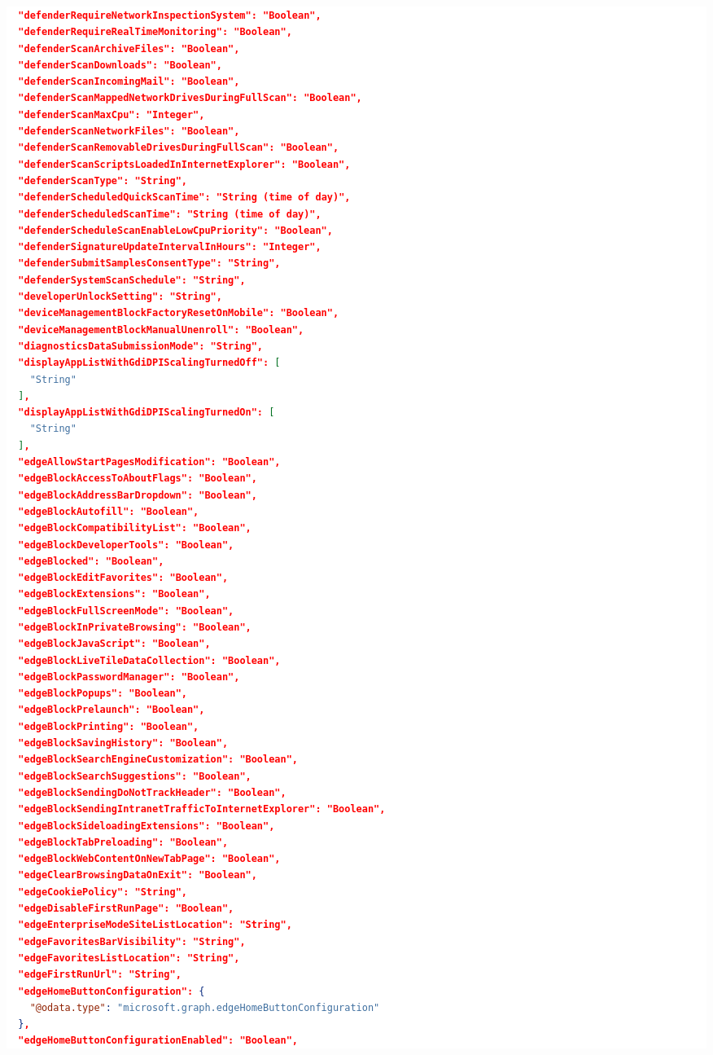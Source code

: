 ``` json
  "defenderRequireNetworkInspectionSystem": "Boolean",
  "defenderRequireRealTimeMonitoring": "Boolean",
  "defenderScanArchiveFiles": "Boolean",
  "defenderScanDownloads": "Boolean",
  "defenderScanIncomingMail": "Boolean",
  "defenderScanMappedNetworkDrivesDuringFullScan": "Boolean",
  "defenderScanMaxCpu": "Integer",
  "defenderScanNetworkFiles": "Boolean",
  "defenderScanRemovableDrivesDuringFullScan": "Boolean",
  "defenderScanScriptsLoadedInInternetExplorer": "Boolean",
  "defenderScanType": "String",
  "defenderScheduledQuickScanTime": "String (time of day)",
  "defenderScheduledScanTime": "String (time of day)",
  "defenderScheduleScanEnableLowCpuPriority": "Boolean",
  "defenderSignatureUpdateIntervalInHours": "Integer",
  "defenderSubmitSamplesConsentType": "String",
  "defenderSystemScanSchedule": "String",
  "developerUnlockSetting": "String",
  "deviceManagementBlockFactoryResetOnMobile": "Boolean",
  "deviceManagementBlockManualUnenroll": "Boolean",
  "diagnosticsDataSubmissionMode": "String",
  "displayAppListWithGdiDPIScalingTurnedOff": [
    "String"
  ],
  "displayAppListWithGdiDPIScalingTurnedOn": [
    "String"
  ],
  "edgeAllowStartPagesModification": "Boolean",
  "edgeBlockAccessToAboutFlags": "Boolean",
  "edgeBlockAddressBarDropdown": "Boolean",
  "edgeBlockAutofill": "Boolean",
  "edgeBlockCompatibilityList": "Boolean",
  "edgeBlockDeveloperTools": "Boolean",
  "edgeBlocked": "Boolean",
  "edgeBlockEditFavorites": "Boolean",
  "edgeBlockExtensions": "Boolean",
  "edgeBlockFullScreenMode": "Boolean",
  "edgeBlockInPrivateBrowsing": "Boolean",
  "edgeBlockJavaScript": "Boolean",
  "edgeBlockLiveTileDataCollection": "Boolean",
  "edgeBlockPasswordManager": "Boolean",
  "edgeBlockPopups": "Boolean",
  "edgeBlockPrelaunch": "Boolean",
  "edgeBlockPrinting": "Boolean",
  "edgeBlockSavingHistory": "Boolean",
  "edgeBlockSearchEngineCustomization": "Boolean",
  "edgeBlockSearchSuggestions": "Boolean",
  "edgeBlockSendingDoNotTrackHeader": "Boolean",
  "edgeBlockSendingIntranetTrafficToInternetExplorer": "Boolean",
  "edgeBlockSideloadingExtensions": "Boolean",
  "edgeBlockTabPreloading": "Boolean",
  "edgeBlockWebContentOnNewTabPage": "Boolean",
  "edgeClearBrowsingDataOnExit": "Boolean",
  "edgeCookiePolicy": "String",
  "edgeDisableFirstRunPage": "Boolean",
  "edgeEnterpriseModeSiteListLocation": "String",
  "edgeFavoritesBarVisibility": "String",
  "edgeFavoritesListLocation": "String",
  "edgeFirstRunUrl": "String",
  "edgeHomeButtonConfiguration": {
    "@odata.type": "microsoft.graph.edgeHomeButtonConfiguration"
  },
  "edgeHomeButtonConfigurationEnabled": "Boolean",
```